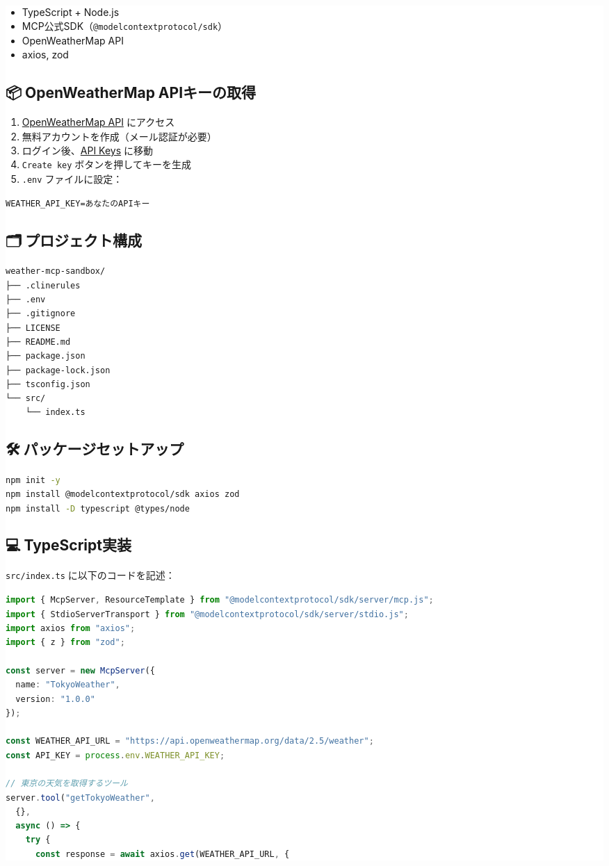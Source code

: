 - TypeScript + Node.js
- MCP公式SDK（`@modelcontextprotocol/sdk`）
- OpenWeatherMap API
- axios, zod

## 📦 OpenWeatherMap APIキーの取得

1. [OpenWeatherMap API](https://openweathermap.org/api) にアクセス
2. 無料アカウントを作成（メール認証が必要）
3. ログイン後、[API Keys](https://home.openweathermap.org/api_keys) に移動
4. `Create key` ボタンを押してキーを生成
5. `.env` ファイルに設定：

```env
WEATHER_API_KEY=あなたのAPIキー
```

## 🗂 プロジェクト構成

```
weather-mcp-sandbox/
├── .clinerules
├── .env
├── .gitignore
├── LICENSE
├── README.md
├── package.json
├── package-lock.json
├── tsconfig.json
└── src/
    └── index.ts
```

## 🛠 パッケージセットアップ

```bash
npm init -y
npm install @modelcontextprotocol/sdk axios zod
npm install -D typescript @types/node
```

## 💻 TypeScript実装

`src/index.ts` に以下のコードを記述：

```typescript
import { McpServer, ResourceTemplate } from "@modelcontextprotocol/sdk/server/mcp.js";
import { StdioServerTransport } from "@modelcontextprotocol/sdk/server/stdio.js";
import axios from "axios";
import { z } from "zod";

const server = new McpServer({
  name: "TokyoWeather",
  version: "1.0.0"
});

const WEATHER_API_URL = "https://api.openweathermap.org/data/2.5/weather";
const API_KEY = process.env.WEATHER_API_KEY;

// 東京の天気を取得するツール
server.tool("getTokyoWeather", 
  {}, 
  async () => {
    try {
      const response = await axios.get(WEATHER_API_URL, {
```